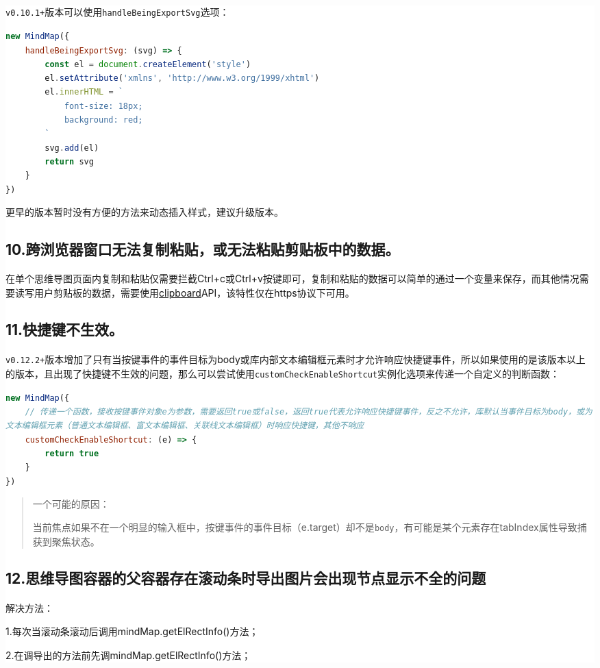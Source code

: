 `v0.10.1+`版本可以使用`handleBeingExportSvg`选项：

```js
new MindMap({
    handleBeingExportSvg: (svg) => {
        const el = document.createElement('style')
        el.setAttribute('xmlns', 'http://www.w3.org/1999/xhtml')
        el.innerHTML = `
            font-size: 18px;
            background: red;
        `
        svg.add(el)
        return svg
    }
})
```

更早的版本暂时没有方便的方法来动态插入样式，建议升级版本。

## 10.跨浏览器窗口无法复制粘贴，或无法粘贴剪贴板中的数据。

在单个思维导图页面内复制和粘贴仅需要拦截Ctrl+c或Ctrl+v按键即可，复制和粘贴的数据可以简单的通过一个变量来保存，而其他情况需要读写用户剪贴板的数据，需要使用[clipboard](https://developer.mozilla.org/zh-CN/docs/Web/API/Navigator/clipboard)API，该特性仅在https协议下可用。

## 11.快捷键不生效。

`v0.12.2+`版本增加了只有当按键事件的事件目标为body或库内部文本编辑框元素时才允许响应快捷键事件，所以如果使用的是该版本以上的版本，且出现了快捷键不生效的问题，那么可以尝试使用`customCheckEnableShortcut`实例化选项来传递一个自定义的判断函数：

```js
new MindMap({
    // 传递一个函数，接收按键事件对象e为参数，需要返回true或false，返回true代表允许响应快捷键事件，反之不允许，库默认当事件目标为body，或为文本编辑框元素（普通文本编辑框、富文本编辑框、关联线文本编辑框）时响应快捷键，其他不响应
    customCheckEnableShortcut: (e) => {
        return true
    }
})
```

> 一个可能的原因：
>
> 当前焦点如果不在一个明显的输入框中，按键事件的事件目标（e.target）却不是`body`，有可能是某个元素存在tabIndex属性导致捕获到聚焦状态。

## 12.思维导图容器的父容器存在滚动条时导出图片会出现节点显示不全的问题

解决方法：

1.每次当滚动条滚动后调用mindMap.getElRectInfo()方法；

2.在调导出的方法前先调mindMap.getElRectInfo()方法；